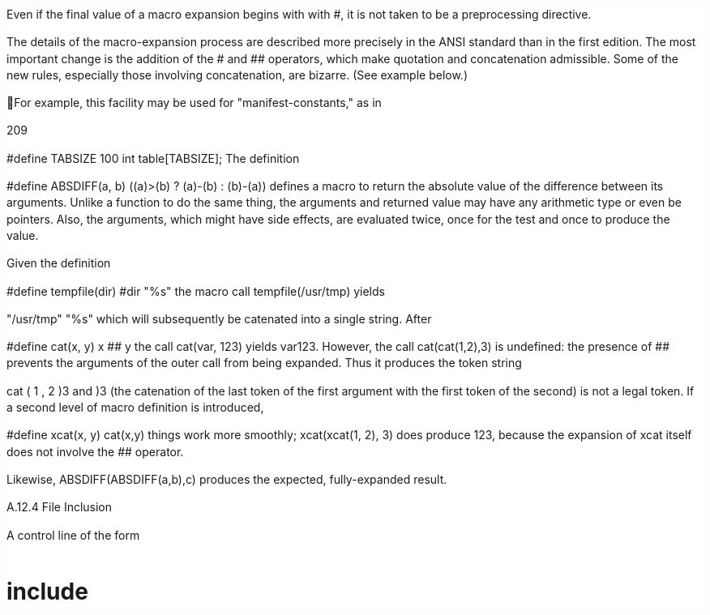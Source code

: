 Even  if  the  final  value  of  a  macro  expansion  begins  with  with  #,  it  is  not  taken  to  be  a
preprocessing directive.

The details of the macro-expansion process are described more precisely in the ANSI standard than in
the  first  edition.  The  most  important  change  is  the  addition  of  the  #  and  ##  operators,  which  make
quotation  and  concatenation  admissible.  Some  of  the  new  rules,  especially  those  involving
concatenation, are bizarre. (See example below.)



For example, this facility may be used for "manifest-constants," as in

209

   #define TABSIZE 100
   int table[TABSIZE];
The definition

   #define ABSDIFF(a, b)  ((a)>(b) ? (a)-(b) : (b)-(a))
defines a macro to return the absolute value of the difference between its arguments. Unlike a
function to do the same thing, the arguments and returned value may have any arithmetic type
or even be pointers. Also, the arguments, which might have side effects, are evaluated twice,
once for the test and once to produce the value.

Given the definition

   #define tempfile(dir)    #dir "%s"
the macro call tempfile(/usr/tmp) yields

   "/usr/tmp" "%s"
which will subsequently be catenated into a single string. After

   #define cat(x, y)       x ## y
the  call  cat(var,  123)  yields  var123.  However,  the  call  cat(cat(1,2),3)  is  undefined:
the  presence  of  ##  prevents  the  arguments  of  the  outer  call  from  being  expanded.  Thus  it
produces the token string

   cat  (  1  ,  2  )3
and )3 (the catenation of the last token of the first argument with the first token of the second)
is not a legal token. If a second level of macro definition is introduced,

   #define xcat(x, y)      cat(x,y)
things  work  more  smoothly;  xcat(xcat(1,  2),  3)  does  produce  123,  because  the
expansion of xcat itself does not involve the ## operator.

Likewise, ABSDIFF(ABSDIFF(a,b),c) produces the expected, fully-expanded result.

A.12.4 File Inclusion

A control line of the form

  # include <filename>
